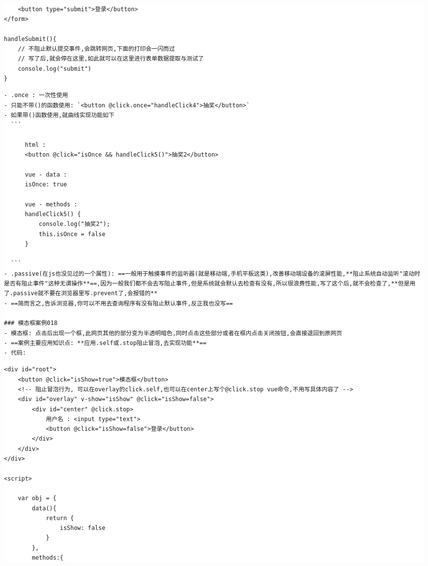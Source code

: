         <button type="submit">登录</button>
    </form>

    handleSubmit(){
        // 不阻止默认提交事件,会跳转网页,下面的打印会一闪而过
        // 写了后,就会停在这里,如此就可以在这里进行表单数据提取与测试了
        console.log("submit")
    }
  ```
- .once : 一次性使用
  - 只能不带()的函数使用: `<button @click.once="handleClick4">抽奖</button>`
  - 如果带()函数使用,就曲线实现功能如下
    ```

        html :
        <button @click="isOnce && handleClick5()">抽奖2</button>

        vue - data :
        isOnce: true

        vue - methods : 
        handleClick5() {
            console.log("抽奖2");
            this.isOnce = false
        }

    ```
- .passive(在js也没见过的一个属性): ==一般用于触摸事件的监听器(就是移动端,手机平板这类),改善移动端设备的滚屏性能,**阻止系统自动监听"滚动时是否有阻止事件"这种无谓操作**==,因为一般我们都不会去写阻止事件,但是系统就会默认去检查有没有,所以很浪费性能,写了这个后,就不会检查了,**但是用了.passive就不要在浏览器里写.prevent了,会报错的**
- ==简而言之,告诉浏览器,你可以不用去查询程序有没有阻止默认事件,反正我也没写==

### 模态框案例018
- 模态框: 点击后出现一个框,此网页其他的部分变为半透明暗色,同时点击这些部分或者在框内点击关闭按钮,会直接退回到原网页
- ==案例主要应用知识点: **应用.self或.stop阻止冒泡,去实现功能**==
- 代码:
  ```
    <div id="root">
        <button @click="isShow=true">模态框</button>
        <!-- 阻止冒泡行为, 可以在overlay的click.self,也可以在center上写个@click.stop vue命令,不用写具体内容了 -->
        <div id="overlay" v-show="isShow" @click="isShow=false">
            <div id="center" @click.stop>
                用户名 : <input type="text">
                <button @click="isShow=false">登录</button>
            </div>
        </div>
    </div>

    <script>
        
        var obj = {
            data(){
                return {
                    isShow: false
                }
            },
            methods:{
